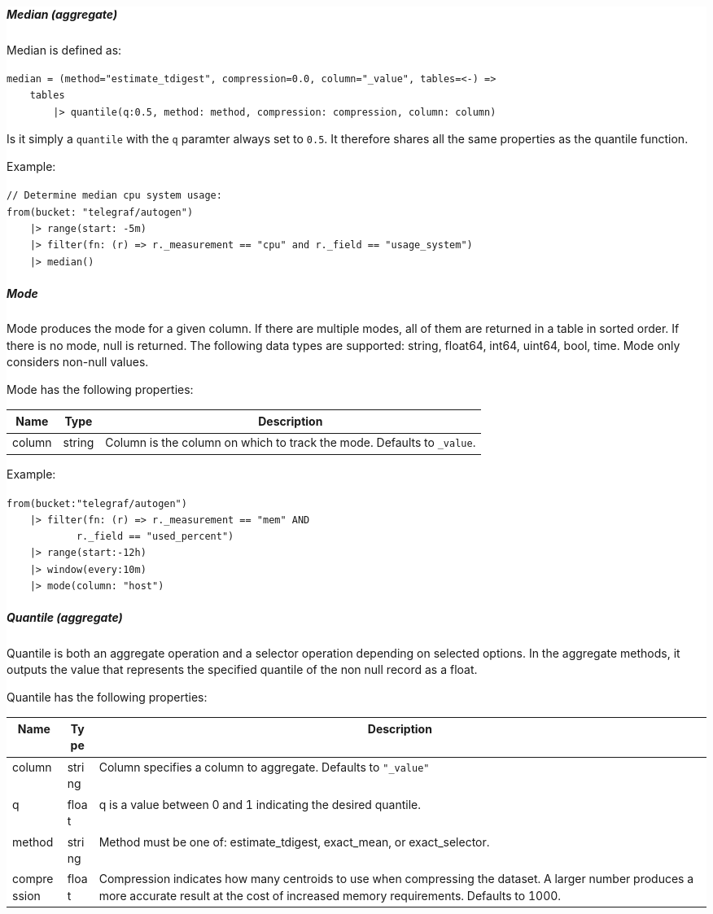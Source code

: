 ##### Median (aggregate)

Median is defined as:

    median = (method="estimate_tdigest", compression=0.0, column="_value", tables=<-) =>
        tables
            |> quantile(q:0.5, method: method, compression: compression, column: column)

Is it simply a `quantile` with the `q` paramter always set to `0.5`.
It therefore shares all the same properties as the quantile function.

Example:
```
// Determine median cpu system usage:
from(bucket: "telegraf/autogen")
	|> range(start: -5m)
	|> filter(fn: (r) => r._measurement == "cpu" and r._field == "usage_system")
	|> median()
```

##### Mode

Mode produces the mode for a given column. If there are multiple modes, all of them are returned in a table in sorted order. 
If there is no mode, null is returned. The following data types are supported: string, float64, int64, uint64, bool, time.
Mode only considers non-null values.

Mode has the following properties: 

| Name   | Type   | Description                                                                  |
| ----   | ----   | -----------                                                                  |
| column | string | Column is the column on which to track the mode.  Defaults to `_value`. |

Example: 
```
from(bucket:"telegraf/autogen")
    |> filter(fn: (r) => r._measurement == "mem" AND
            r._field == "used_percent")
    |> range(start:-12h)
    |> window(every:10m)
    |> mode(column: "host")
```

##### Quantile (aggregate)

Quantile is both an aggregate operation and a selector operation depending on selected options.
In the aggregate methods, it outputs the value that represents the specified quantile of the non null record as a float.

Quantile has the following properties:

| Name        | Type     | Description                                                                                                                                                                                   |
| ----        | ----     | -----------                                                                                                                                                                                   |
| column      | string   | Column specifies a column to aggregate. Defaults to `"_value"`                                                                                                                                |
| q           | float    | q is a value between 0 and 1 indicating the desired quantile.                                                                                                                                 |
| method      | string   | Method must be one of: estimate_tdigest, exact_mean, or exact_selector.                                                                                                                       |
| compression | float    | Compression indicates how many centroids to use when compressing the dataset. A larger number produces a more accurate result at the cost of increased memory requirements. Defaults to 1000. |
